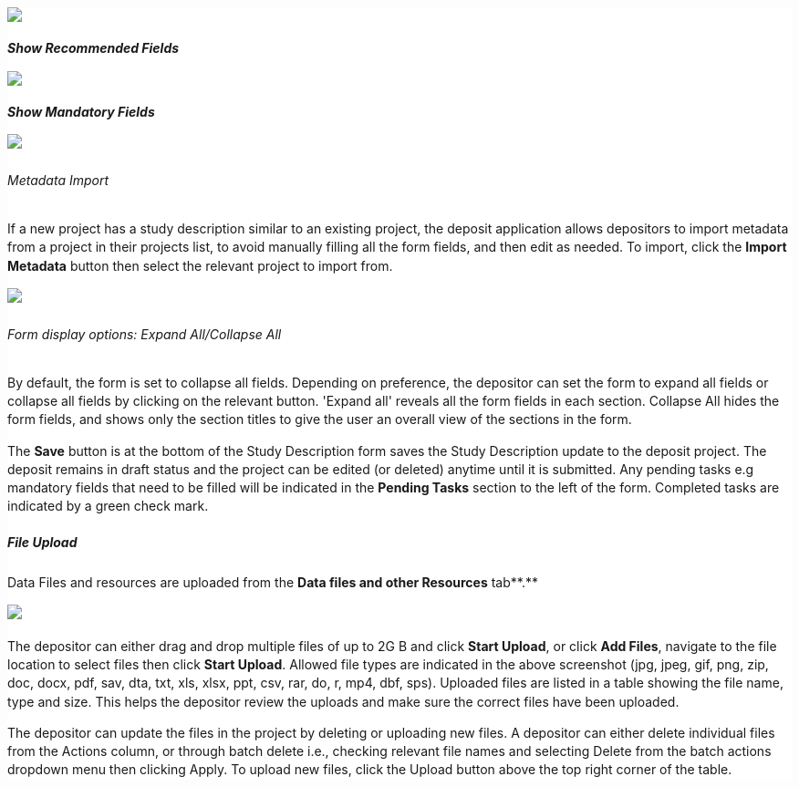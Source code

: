 ![](~@imageBase/images/image206.png)

***Show Recommended Fields***

![](~@imageBase/images/image207.png)

***Show Mandatory Fields***

![](~@imageBase/images/image208.png)

###### Metadata Import

If a new project has a study description similar to an existing project,
the deposit application allows depositors to import metadata from a
project in their projects list, to avoid manually filling all the form
fields, and then edit as needed. To import, click the **Import
Metadata** button then select the relevant project to import from.

![](~@imageBase/images/image209.png)

###### Form display options: Expand All/Collapse All

By default, the form is set to collapse all fields. Depending on
preference, the depositor can set the form to expand all fields or
collapse all fields by clicking on the relevant button. 'Expand all'
reveals all the form fields in each section. Collapse All hides the form
fields, and shows only the section titles to give the user an overall
view of the sections in the form.

The **Save** button is at the bottom of the Study Description form saves
the Study Description update to the deposit project. The deposit remains
in draft status and the project can be edited (or deleted) anytime until
it is submitted. Any pending tasks e.g mandatory fields that need to be
filled will be indicated in the **Pending Tasks** section to the left of
the form. Completed tasks are indicated by a green check mark.

##### File Upload

Data Files and resources are uploaded from the **Data files and other
Resources** tab**.**

![](~@imageBase/images/image210.png)

The depositor can either drag and drop multiple files of up to 2G B and
click **Start Upload**, or click **Add Files**, navigate to the file
location to select files then click **Start Upload**. Allowed file types
are indicated in the above screenshot (jpg, jpeg, gif, png, zip, doc,
docx, pdf, sav, dta, txt, xls, xlsx, ppt, csv, rar, do, r, mp4, dbf,
sps). Uploaded files are listed in a table showing the file name, type
and size. This helps the depositor review the uploads and make sure the
correct files have been uploaded.

The depositor can update the files in the project by deleting or
uploading new files. A depositor can either delete individual files from
the Actions column, or through batch delete i.e., checking relevant file
names and selecting Delete from the batch actions dropdown menu then
clicking Apply. To upload new files, click the Upload button above the
top right corner of the table.
